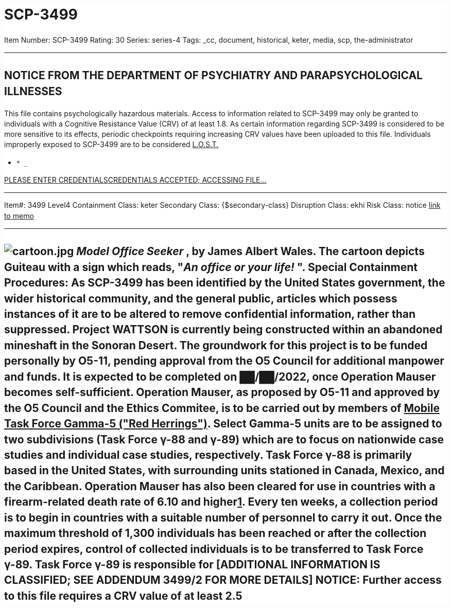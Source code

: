 # SCP-3499
Item Number: SCP-3499
Rating: 30
Series: series-4
Tags: _cc, document, historical, keter, media, scp, the-administrator

---

## **NOTICE FROM THE DEPARTMENT OF PSYCHIATRY AND PARAPSYCHOLOGICAL ILLNESSES**
This file contains psychologically hazardous materials.
Access to information related to SCP-3499 may only be granted to individuals with a Cognitive Resistance Value (CRV) of at least 1.8. As certain information regarding SCP-3499 is considered to be more sensitive to its effects, periodic checkpoints requiring increasing CRV values have been uploaded to this file.
Individuals improperly exposed to SCP-3499 are to be considered [L.O.S.T.](http://www.scp-wiki.net/scp-4862)
  
  
  
  

  *     * _
[PLEASE ENTER CREDENTIALS](javascript:;)[CREDENTIALS ACCEPTED; ACCESSING FILE...](javascript:;)
  
  

* * *
Item#: 3499
Level4
Containment Class:
keter
Secondary Class:
{$secondary-class}
Disruption Class:
ekhi
Risk Class:
notice
[link to memo](/classification-committee-memo)  

* * *
![cartoon.jpg](http://scp-wiki.wdfiles.com/local--files/scp-3499/cartoon.jpg)
_Model Office Seeker_ , by James Albert Wales. The cartoon depicts Guiteau with a sign which reads, "_An office or your life!_ ".
**Special Containment Procedures:** As SCP-3499 has been identified by the United States government, the wider historical community, and the general public, articles which possess instances of it are to be altered to remove confidential information, rather than suppressed.
Project WATTSON is currently being constructed within an abandoned mineshaft in the Sonoran Desert. The groundwork for this project is to be funded personally by O5-11, pending approval from the O5 Council for additional manpower and funds. It is expected to be completed on ██/██/2022, once Operation Mauser becomes self-sufficient.
Operation Mauser, as proposed by O5-11 and approved by the O5 Council and the Ethics Commitee, is to be carried out by members of [Mobile Task Force Gamma-5 ("Red Herrings")](http://www.scp-wiki.net/task-forces#gamma-5). Select Gamma-5 units are to be assigned to two subdivisions (Task Force γ-88 and γ-89) which are to focus on nationwide case studies and individual case studies, respectively.
Task Force γ-88 is primarily based in the United States, with surrounding units stationed in Canada, Mexico, and the Caribbean. Operation Mauser has also been cleared for use in countries with a firearm-related death rate of 6.10 and higher[1](javascript:;). Every ten weeks, a collection period is to begin in countries with a suitable number of personnel to carry it out. Once the maximum threshold of 1,300 individuals has been reached or after the collection period expires, control of collected individuals is to be transferred to Task Force γ-89.
Task Force γ-89 is responsible for [ADDITIONAL INFORMATION IS CLASSIFIED; SEE ADDENDUM 3499/2 FOR MORE DETAILS]
NOTICE: Further access to this file requires a CRV value of at least 2.5  
---  